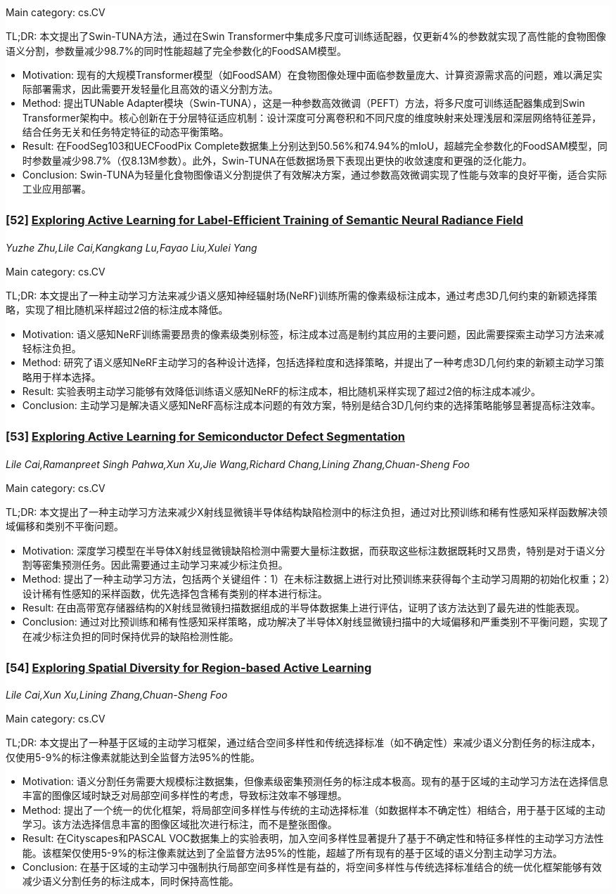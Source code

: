 Main category: cs.CV

TL;DR: 本文提出了Swin-TUNA方法，通过在Swin Transformer中集成多尺度可训练适配器，仅更新4%的参数就实现了高性能的食物图像语义分割，参数量减少98.7%的同时性能超越了完全参数化的FoodSAM模型。

- Motivation: 现有的大规模Transformer模型（如FoodSAM）在食物图像处理中面临参数量庞大、计算资源需求高的问题，难以满足实际部署需求，因此需要开发轻量化且高效的语义分割方法。
- Method: 提出TUNable Adapter模块（Swin-TUNA），这是一种参数高效微调（PEFT）方法，将多尺度可训练适配器集成到Swin Transformer架构中。核心创新在于分层特征适应机制：设计深度可分离卷积和不同尺度的维度映射来处理浅层和深层网络特征差异，结合任务无关和任务特定特征的动态平衡策略。
- Result: 在FoodSeg103和UECFoodPix Complete数据集上分别达到50.56%和74.94%的mIoU，超越完全参数化的FoodSAM模型，同时参数量减少98.7%（仅8.13M参数）。此外，Swin-TUNA在低数据场景下表现出更快的收敛速度和更强的泛化能力。
- Conclusion: Swin-TUNA为轻量化食物图像语义分割提供了有效解决方案，通过参数高效微调实现了性能与效率的良好平衡，适合实际工业应用部署。


### [52] [Exploring Active Learning for Label-Efficient Training of Semantic Neural Radiance Field](https://arxiv.org/abs/2507.17351)
*Yuzhe Zhu,Lile Cai,Kangkang Lu,Fayao Liu,Xulei Yang*

Main category: cs.CV

TL;DR: 本文提出了一种主动学习方法来减少语义感知神经辐射场(NeRF)训练所需的像素级标注成本，通过考虑3D几何约束的新颖选择策略，实现了相比随机采样超过2倍的标注成本降低。

- Motivation: 语义感知NeRF训练需要昂贵的像素级类别标签，标注成本过高是制约其应用的主要问题，因此需要探索主动学习方法来减轻标注负担。
- Method: 研究了语义感知NeRF主动学习的各种设计选择，包括选择粒度和选择策略，并提出了一种考虑3D几何约束的新颖主动学习策略用于样本选择。
- Result: 实验表明主动学习能够有效降低训练语义感知NeRF的标注成本，相比随机采样实现了超过2倍的标注成本减少。
- Conclusion: 主动学习是解决语义感知NeRF高标注成本问题的有效方案，特别是结合3D几何约束的选择策略能够显著提高标注效率。


### [53] [Exploring Active Learning for Semiconductor Defect Segmentation](https://arxiv.org/abs/2507.17359)
*Lile Cai,Ramanpreet Singh Pahwa,Xun Xu,Jie Wang,Richard Chang,Lining Zhang,Chuan-Sheng Foo*

Main category: cs.CV

TL;DR: 本文提出了一种主动学习方法来减少X射线显微镜半导体结构缺陷检测中的标注负担，通过对比预训练和稀有性感知采样函数解决领域偏移和类别不平衡问题。

- Motivation: 深度学习模型在半导体X射线显微镜缺陷检测中需要大量标注数据，而获取这些标注数据既耗时又昂贵，特别是对于语义分割等密集预测任务。因此需要通过主动学习来减少标注负担。
- Method: 提出了一种主动学习方法，包括两个关键组件：1）在未标注数据上进行对比预训练来获得每个主动学习周期的初始化权重；2）设计稀有性感知的采样函数，优先选择包含稀有类别的样本进行标注。
- Result: 在由高带宽存储器结构的X射线显微镜扫描数据组成的半导体数据集上进行评估，证明了该方法达到了最先进的性能表现。
- Conclusion: 通过对比预训练和稀有性感知采样策略，成功解决了半导体X射线显微镜扫描中的大域偏移和严重类别不平衡问题，实现了在减少标注负担的同时保持优异的缺陷检测性能。


### [54] [Exploring Spatial Diversity for Region-based Active Learning](https://arxiv.org/abs/2507.17367)
*Lile Cai,Xun Xu,Lining Zhang,Chuan-Sheng Foo*

Main category: cs.CV

TL;DR: 本文提出了一种基于区域的主动学习框架，通过结合空间多样性和传统选择标准（如不确定性）来减少语义分割任务的标注成本，仅使用5-9%的标注像素就能达到全监督方法95%的性能。

- Motivation: 语义分割任务需要大规模标注数据集，但像素级密集预测任务的标注成本极高。现有的基于区域的主动学习方法在选择信息丰富的图像区域时缺乏对局部空间多样性的考虑，导致标注效率不够理想。
- Method: 提出了一个统一的优化框架，将局部空间多样性与传统的主动选择标准（如数据样本不确定性）相结合，用于基于区域的主动学习。该方法选择信息丰富的图像区域批次进行标注，而不是整张图像。
- Result: 在Cityscapes和PASCAL VOC数据集上的实验表明，加入空间多样性显著提升了基于不确定性和特征多样性的主动学习方法性能。该框架仅使用5-9%的标注像素就达到了全监督方法95%的性能，超越了所有现有的基于区域的语义分割主动学习方法。
- Conclusion: 在基于区域的主动学习中强制执行局部空间多样性是有益的，将空间多样性与传统选择标准结合的统一优化框架能够有效减少语义分割任务的标注成本，同时保持高性能。

